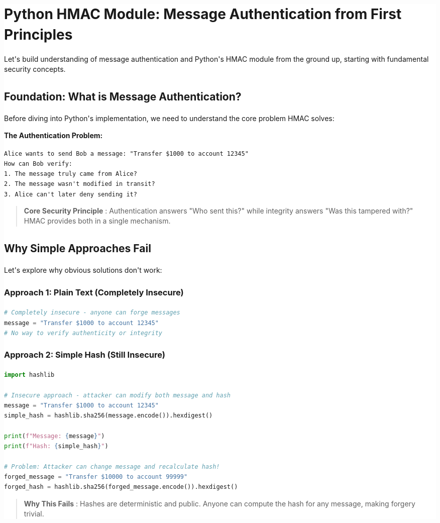 # Python HMAC Module: Message Authentication from First Principles

Let's build understanding of message authentication and Python's HMAC module from the ground up, starting with fundamental security concepts.

## Foundation: What is Message Authentication?

Before diving into Python's implementation, we need to understand the core problem HMAC solves:

**The Authentication Problem:**

```
Alice wants to send Bob a message: "Transfer $1000 to account 12345"
How can Bob verify:
1. The message truly came from Alice?
2. The message wasn't modified in transit?
3. Alice can't later deny sending it?
```

> **Core Security Principle** : Authentication answers "Who sent this?" while integrity answers "Was this tampered with?" HMAC provides both in a single mechanism.

## Why Simple Approaches Fail

Let's explore why obvious solutions don't work:

### Approach 1: Plain Text (Completely Insecure)

```python
# Completely insecure - anyone can forge messages
message = "Transfer $1000 to account 12345"
# No way to verify authenticity or integrity
```

### Approach 2: Simple Hash (Still Insecure)

```python
import hashlib

# Insecure approach - attacker can modify both message and hash
message = "Transfer $1000 to account 12345"
simple_hash = hashlib.sha256(message.encode()).hexdigest()

print(f"Message: {message}")
print(f"Hash: {simple_hash}")

# Problem: Attacker can change message and recalculate hash!
forged_message = "Transfer $10000 to account 99999"
forged_hash = hashlib.sha256(forged_message.encode()).hexdigest()
```

> **Why This Fails** : Hashes are deterministic and public. Anyone can compute the hash for any message, making forgery trivial.

